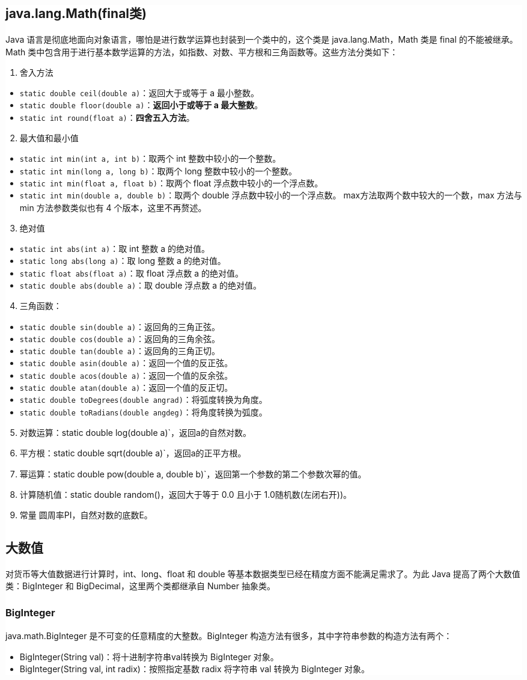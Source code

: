 ## java.lang.Math(final类)

Java 语言是彻底地面向对象语言，哪怕是进行数学运算也封装到一个类中的，这个类是 java.lang.Math，Math 类是 final 的不能被继承。Math 类中包含用于进行基本数学运算的方法，如指数、对数、平方根和三角函数等。这些方法分类如下：
1. 舍入方法
* `static double ceil(double a)`：返回大于或等于 a 最小整数。
* `static double floor(double a)`：**返回小于或等于 a 最大整数**。
* `static int round(float a)`：**四舍五入方法**。
2. 最大值和最小值
* `static int min(int a, int b)`：取两个 int 整数中较小的一个整数。
* `static int min(long a, long b)`：取两个 long 整数中较小的一个整数。
* `static int min(float a, float b)`：取两个 float 浮点数中较小的一个浮点数。
* `static int min(double a, double b)`：取两个 double 浮点数中较小的一个浮点数。
max方法取两个数中较大的一个数，max 方法与 min 方法参数类似也有 4 个版本，这里不再赘述。

3. 绝对值
* `static int abs(int a)`：取 int 整数 a 的绝对值。
* `static long abs(long a)`：取 long 整数 a 的绝对值。
* `static float abs(float a)`：取 float 浮点数 a 的绝对值。
* `static double abs(double a)`：取 double 浮点数 a 的绝对值。

4. 三角函数：
* `static double sin(double a)`：返回角的三角正弦。
* `static double cos(double a)`：返回角的三角余弦。
* `static double tan(double a)`：返回角的三角正切。
* `static double asin(double a)`：返回一个值的反正弦。
* `static double acos(double a)`：返回一个值的反余弦。
* `static double atan(double a)`：返回一个值的反正切。
* `static double toDegrees(double angrad)`：将弧度转换为角度。
* `static double toRadians(double angdeg)`：将角度转换为弧度。

5. 对数运算：static double log(double a)`，返回a的自然对数。

6. 平方根：static double sqrt(double a)`，返回a的正平方根。

7. 幂运算：static double pow(double a, double b)`，返回第一个参数的第二个参数次幂的值。

8. 计算随机值：static double random()，返回大于等于 0.0 且小于 1.0随机数(左闭右开))。

9. 常量
圆周率PI，自然对数的底数E。


## 大数值

对货币等大值数据进行计算时，int、long、float 和 double 等基本数据类型已经在精度方面不能满足需求了。为此 Java 提高了两个大数值类：BigInteger 和 BigDecimal，这里两个类都继承自 Number 抽象类。

### BigInteger

java.math.BigInteger 是不可变的任意精度的大整数。BigInteger 构造方法有很多，其中字符串参数的构造方法有两个：
* BigInteger(String val)：将十进制字符串val转换为 BigInteger 对象。
* BigInteger(String val, int radix)：按照指定基数 radix 将字符串 val 转换为 BigInteger 对象。
